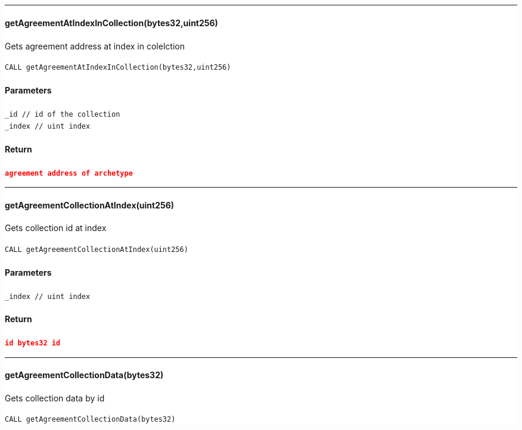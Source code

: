 
---

#### getAgreementAtIndexInCollection(bytes32,uint256)


Gets agreement address at index in colelction

```endpoint
CALL getAgreementAtIndexInCollection(bytes32,uint256)
```

#### Parameters

```solidity
_id // id of the collection
_index // uint index

```

#### Return

```json
agreement address of archetype
```


---

#### getAgreementCollectionAtIndex(uint256)


Gets collection id at index

```endpoint
CALL getAgreementCollectionAtIndex(uint256)
```

#### Parameters

```solidity
_index // uint index

```

#### Return

```json
id bytes32 id
```


---

#### getAgreementCollectionData(bytes32)


Gets collection data by id

```endpoint
CALL getAgreementCollectionData(bytes32)
```
